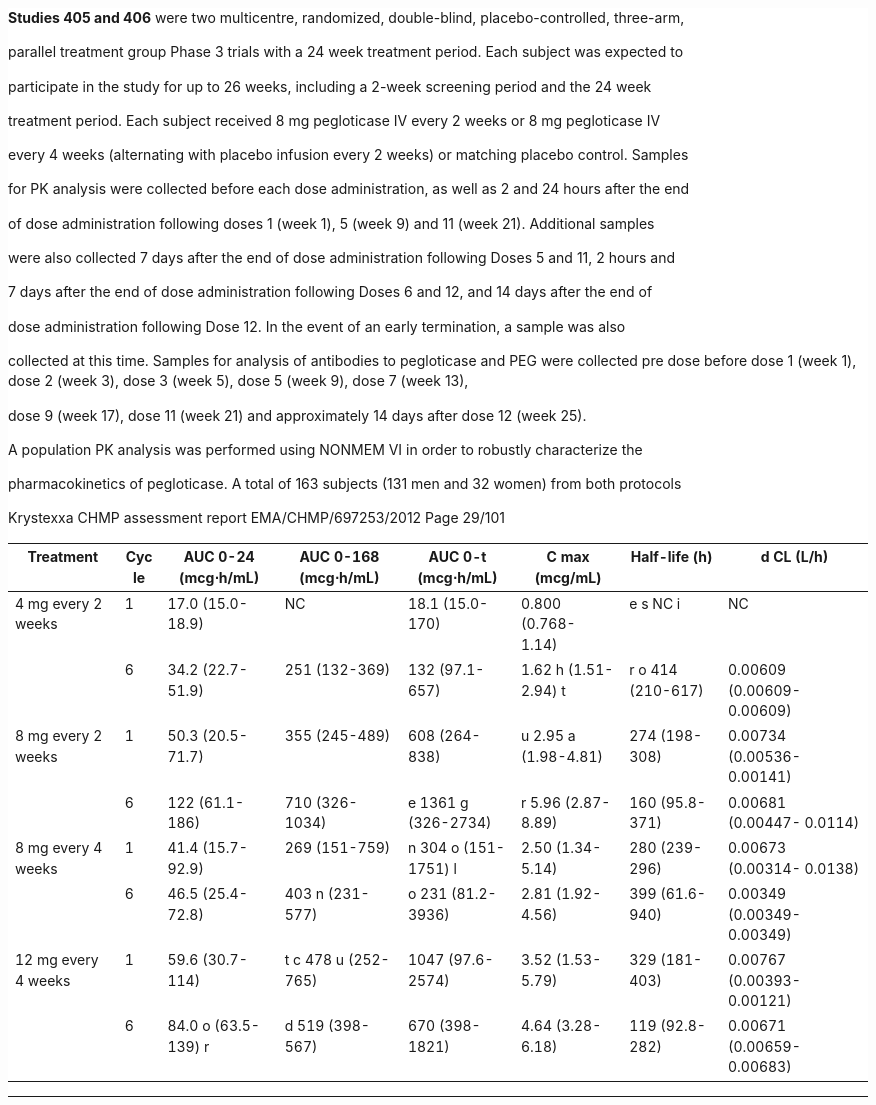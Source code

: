**Studies 405 and 406** were two multicentre, randomized, double-blind, placebo-controlled, three-arm,

parallel treatment group Phase 3 trials with a 24 week treatment period. Each subject was expected to

participate in the study for up to 26 weeks, including a 2-week screening period and the 24 week

treatment period. Each subject received 8 mg pegloticase IV every 2 weeks or 8 mg pegloticase IV

every 4 weeks (alternating with placebo infusion every 2 weeks) or matching placebo control. Samples

for PK analysis were collected before each dose administration, as well as 2 and 24 hours after the end

of dose administration following doses 1 (week 1), 5 (week 9) and 11 (week 21). Additional samples

were also collected 7 days after the end of dose administration following Doses 5 and 11, 2 hours and

7 days after the end of dose administration following Doses 6 and 12, and 14 days after the end of

dose administration following Dose 12. In the event of an early termination, a sample was also

collected at this time. Samples for analysis of antibodies to pegloticase and PEG were collected pre
dose before dose 1 (week 1), dose 2 (week 3), dose 3 (week 5), dose 5 (week 9), dose 7 (week 13),

dose 9 (week 17), dose 11 (week 21) and approximately 14 days after dose 12 (week 25).

A population PK analysis was performed using NONMEM VI in order to robustly characterize the

pharmacokinetics of pegloticase. A total of 163 subjects (131 men and 32 women) from both protocols

Krystexxa
CHMP assessment report
EMA/CHMP/697253/2012 Page 29/101

|Treatment|Cycle|AUC 0-24 (mcg⋅h/mL)|AUC 0-168 (mcg⋅h/mL)|AUC 0-t (mcg⋅h/mL)|C max (mcg/mL)|Half-life (h)|d CL (L/h)|
|---|---|---|---|---|---|---|---|
|4 mg every 2 weeks|1|17.0 (15.0-18.9)|NC|18.1 (15.0-170)|0.800 (0.768- 1.14)|e s NC i|NC|
||6|34.2 (22.7-51.9)|251 (132-369)|132 (97.1-657)|1.62 h (1.51-2.94) t|r o 414 (210-617)|0.00609 (0.00609- 0.00609)|
|8 mg every 2 weeks|1|50.3 (20.5-71.7)|355 (245-489)|608 (264-838)|u 2.95 a (1.98-4.81)|274 (198-308)|0.00734 (0.00536- 0.00141)|
||6|122 (61.1-186)|710 (326-1034)|e 1361 g (326-2734)|r 5.96 (2.87-8.89)|160 (95.8- 371)|0.00681 (0.00447- 0.0114)|
|8 mg every 4 weeks|1|41.4 (15.7-92.9)|269 (151-759)|n 304 o (151-1751) l|2.50 (1.34-5.14)|280 (239-296)|0.00673 (0.00314- 0.0138)|
||6|46.5 (25.4-72.8)|403 n (231-577)|o 231 (81.2-3936)|2.81 (1.92-4.56)|399 (61.6- 940)|0.00349 (0.00349- 0.00349)|
|12 mg every 4 weeks|1|59.6 (30.7-114)|t c 478 u (252-765)|1047 (97.6-2574)|3.52 (1.53-5.79)|329 (181-403)|0.00767 (0.00393- 0.00121)|
||6|84.0 o (63.5-139) r|d 519 (398-567)|670 (398-1821)|4.64 (3.28-6.18)|119 (92.8- 282)|0.00671 (0.00659- 0.00683)|


-----
